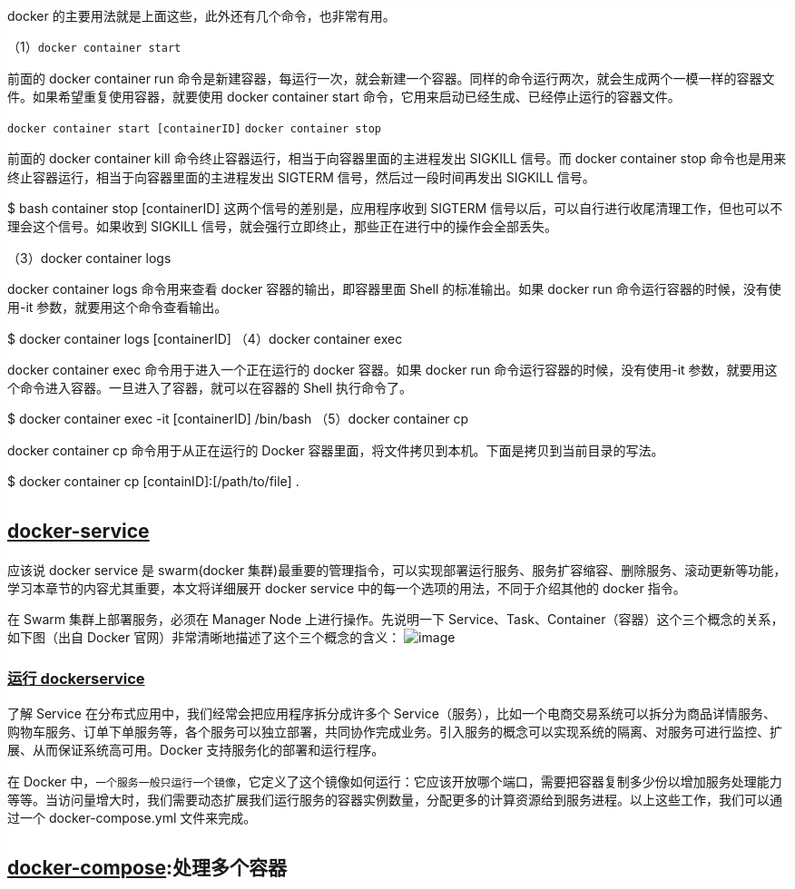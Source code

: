docker 的主要用法就是上面这些，此外还有几个命令，也非常有用。

（1）`docker container start`

前面的 docker container run 命令是新建容器，每运行一次，就会新建一个容器。同样的命令运行两次，就会生成两个一模一样的容器文件。如果希望重复使用容器，就要使用 docker container start 命令，它用来启动已经生成、已经停止运行的容器文件。

`docker container start [containerID]`
`docker container stop`

前面的 docker container kill 命令终止容器运行，相当于向容器里面的主进程发出 SIGKILL 信号。而 docker container stop 命令也是用来终止容器运行，相当于向容器里面的主进程发出 SIGTERM 信号，然后过一段时间再发出 SIGKILL 信号。

\$ bash container stop [containerID]
这两个信号的差别是，应用程序收到 SIGTERM 信号以后，可以自行进行收尾清理工作，但也可以不理会这个信号。如果收到 SIGKILL 信号，就会强行立即终止，那些正在进行中的操作会全部丢失。

（3）docker container logs

docker container logs 命令用来查看 docker 容器的输出，即容器里面 Shell 的标准输出。如果 docker run 命令运行容器的时候，没有使用-it 参数，就要用这个命令查看输出。

\$ docker container logs [containerID]
（4）docker container exec

docker container exec 命令用于进入一个正在运行的 docker 容器。如果 docker run 命令运行容器的时候，没有使用-it 参数，就要用这个命令进入容器。一旦进入了容器，就可以在容器的 Shell 执行命令了。

\$ docker container exec -it [containerID] /bin/bash
（5）docker container cp

docker container cp 命令用于从正在运行的 Docker 容器里面，将文件拷贝到本机。下面是拷贝到当前目录的写法。

\$ docker container cp [containID]:[/path/to/file] .

## [docker-service](http://www.hangdaowangluo.com/archives/2141)

应该说 docker service 是 swarm(docker 集群)最重要的管理指令，可以实现部署运行服务、服务扩容缩容、删除服务、滚动更新等功能，学习本章节的内容尤其重要，本文将详细展开 docker service 中的每一个选项的用法，不同于介绍其他的 docker 指令。

在 Swarm 集群上部署服务，必须在 Manager Node 上进行操作。先说明一下 Service、Task、Container（容器）这个三个概念的关系，如下图（出自 Docker 官网）非常清晰地描述了这个三个概念的含义：
![image](http://www.hangdaowangluo.com/wp-content/uploads/2017/06/20170315210902.jpg)

### [运行 dockerservice](https://www.jianshu.com/p/cc5e5a2da7cd)

了解 Service
在分布式应用中，我们经常会把应用程序拆分成许多个 Service（服务），比如一个电商交易系统可以拆分为商品详情服务、购物车服务、订单下单服务等，各个服务可以独立部署，共同协作完成业务。引入服务的概念可以实现系统的隔离、对服务可进行监控、扩展、从而保证系统高可用。Docker 支持服务化的部署和运行程序。

在 Docker 中，`一个服务一般只运行一个镜像`，它定义了这个镜像如何运行：它应该开放哪个端口，需要把容器复制多少份以增加服务处理能力等等。当访问量增大时，我们需要动态扩展我们运行服务的容器实例数量，分配更多的计算资源给到服务进程。以上这些工作，我们可以通过一个 docker-compose.yml 文件来完成。

## [docker-compose](http://www.ruanyifeng.com/blog/2018/02/docker-wordpress-tutorial.html):处理多个容器
